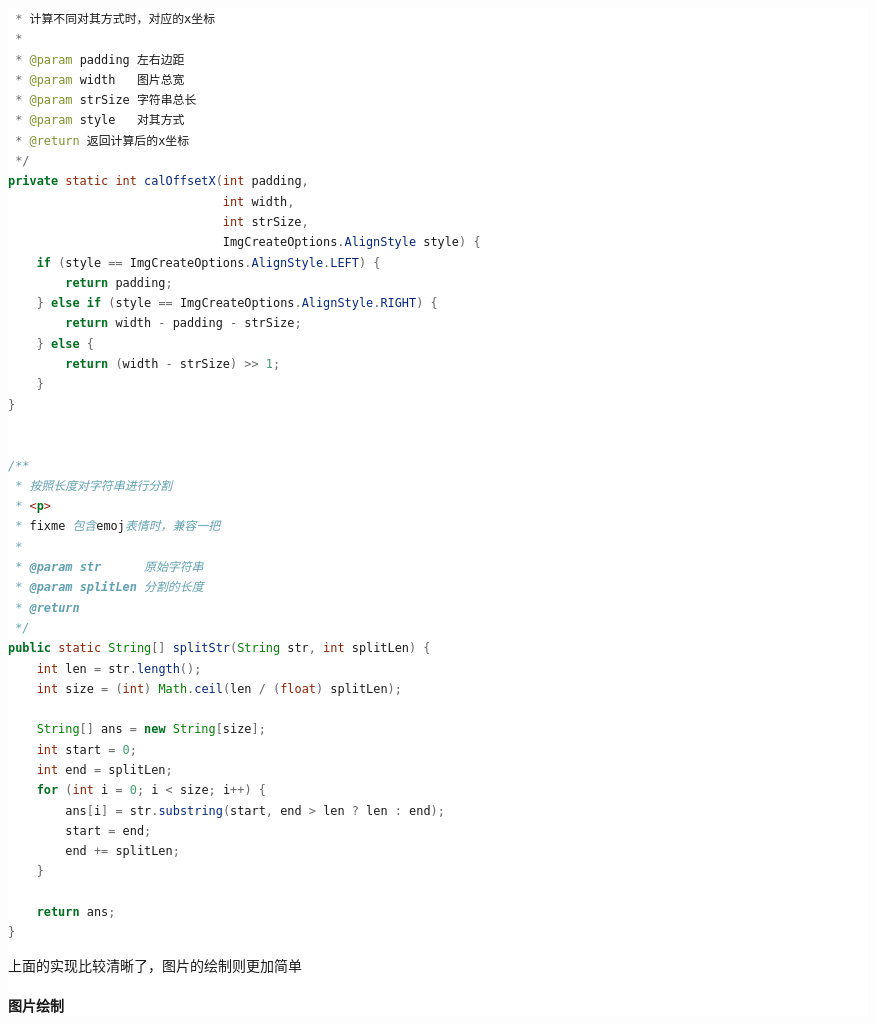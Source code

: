```java
 * 计算不同对其方式时，对应的x坐标
 *
 * @param padding 左右边距
 * @param width   图片总宽
 * @param strSize 字符串总长
 * @param style   对其方式
 * @return 返回计算后的x坐标
 */
private static int calOffsetX(int padding,
                              int width,
                              int strSize,
                              ImgCreateOptions.AlignStyle style) {
    if (style == ImgCreateOptions.AlignStyle.LEFT) {
        return padding;
    } else if (style == ImgCreateOptions.AlignStyle.RIGHT) {
        return width - padding - strSize;
    } else {
        return (width - strSize) >> 1;
    }
}


/**
 * 按照长度对字符串进行分割
 * <p>
 * fixme 包含emoj表情时，兼容一把
 *
 * @param str      原始字符串
 * @param splitLen 分割的长度
 * @return
 */
public static String[] splitStr(String str, int splitLen) {
    int len = str.length();
    int size = (int) Math.ceil(len / (float) splitLen);

    String[] ans = new String[size];
    int start = 0;
    int end = splitLen;
    for (int i = 0; i < size; i++) {
        ans[i] = str.substring(start, end > len ? len : end);
        start = end;
        end += splitLen;
    }

    return ans;
}
```


上面的实现比较清晰了，图片的绘制则更加简单

#### 图片绘制
